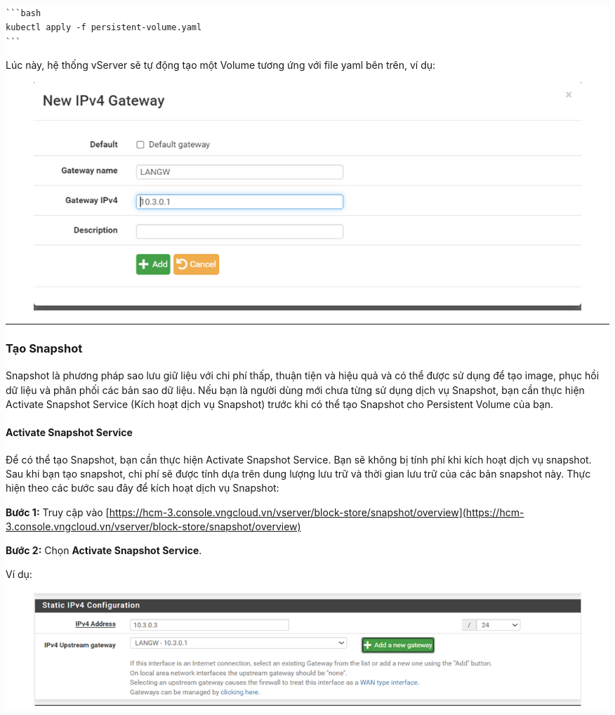     ```bash
    kubectl apply -f persistent-volume.yaml
    ```

Lúc này, hệ thống vServer sẽ tự động tạo một Volume tương ứng với file yaml bên trên, ví dụ:

<figure><img src="../../../.gitbook/assets/image (18) (1).png" alt=""><figcaption></figcaption></figure>

***

### **Tạo Snapshot**

Snapshot là phương pháp sao lưu giữ liệu với chi phí thấp, thuận tiện và hiệu quả và có thể được sử dụng để tạo image, phục hồi dữ liệu và phân phối các bản sao dữ liệu. Nếu bạn là người dùng mới chưa từng sử dụng dịch vụ Snapshot, bạn cần thực hiện Activate Snapshot Service (Kích hoạt dịch vụ Snapshot) trước khi có thể tạo Snapshot cho Persistent Volume của bạn.

#### **Activate Snapshot Service**

Để có thể tạo Snapshot, bạn cần thực hiện Activate Snapshot Service. Bạn sẽ không bị tính phí khi kích hoạt dịch vụ snapshot. Sau khi bạn tạo snapshot, chi phí sẽ được tính dựa trên dung lượng lưu trữ và thời gian lưu trữ của các bản snapshot này. Thực hiện theo các bước sau đây để kích hoạt dịch vụ Snapshot:

**Bước 1:** Truy cập vào [https://hcm-3.console.vngcloud.vn/vserver/block-store/snapshot/overview](https://hcm-3.console.vngcloud.vn/vserver/block-store/snapshot/overview)

**Bước 2:** Chọn **Activate Snapshot Service**.

Ví dụ:

<figure><img src="../../../.gitbook/assets/image (19) (1).png" alt=""><figcaption></figcaption></figure>
